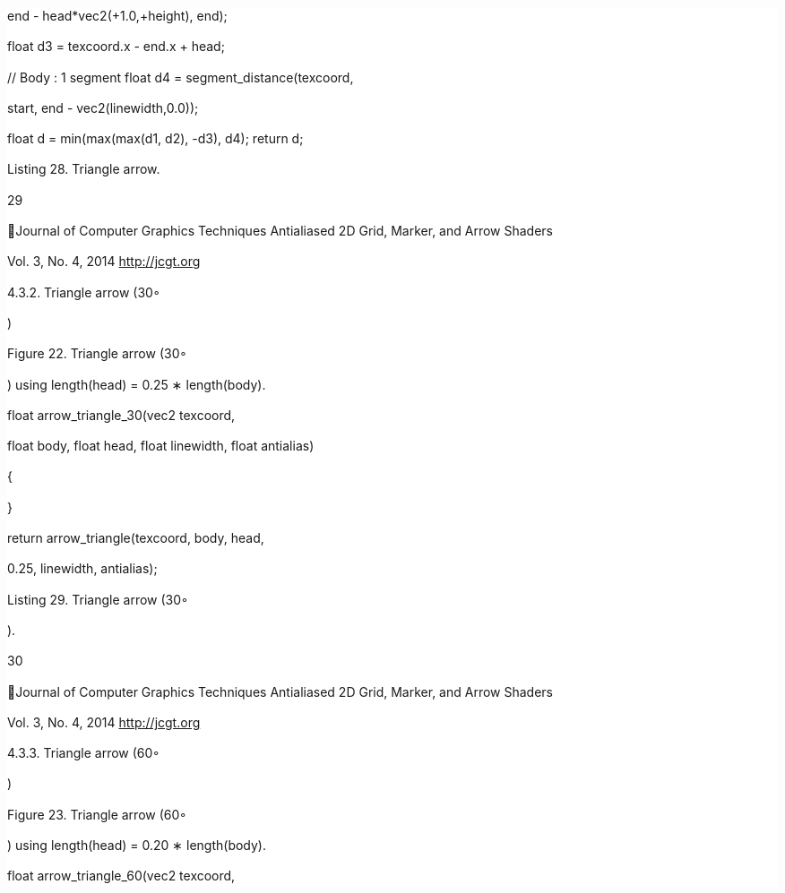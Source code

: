 end - head\*vec2(+1.0,+height), end);

float d3 = texcoord.x - end.x + head;

// Body : 1 segment
float d4 = segment\_distance(texcoord,

start, end - vec2(linewidth,0.0));

float d = min(max(max(d1, d2), -d3), d4);
return d;

Listing 28. Triangle arrow.

29

Journal of Computer Graphics Techniques
Antialiased 2D Grid, Marker, and Arrow Shaders

Vol. 3, No. 4, 2014
http://jcgt.org

4.3.2. Triangle arrow (30◦

)

Figure 22. Triangle arrow (30◦

) using length(head) = 0.25 ∗ length(body).

float arrow\_triangle\_30(vec2 texcoord,

float body, float head,
float linewidth, float antialias)

{

}

return arrow\_triangle(texcoord, body, head,

0.25, linewidth, antialias);

Listing 29. Triangle arrow (30◦

).

30

Journal of Computer Graphics Techniques
Antialiased 2D Grid, Marker, and Arrow Shaders

Vol. 3, No. 4, 2014
http://jcgt.org

4.3.3. Triangle arrow (60◦

)

Figure 23. Triangle arrow (60◦

) using length(head) = 0.20 ∗ length(body).

float arrow\_triangle\_60(vec2 texcoord,
